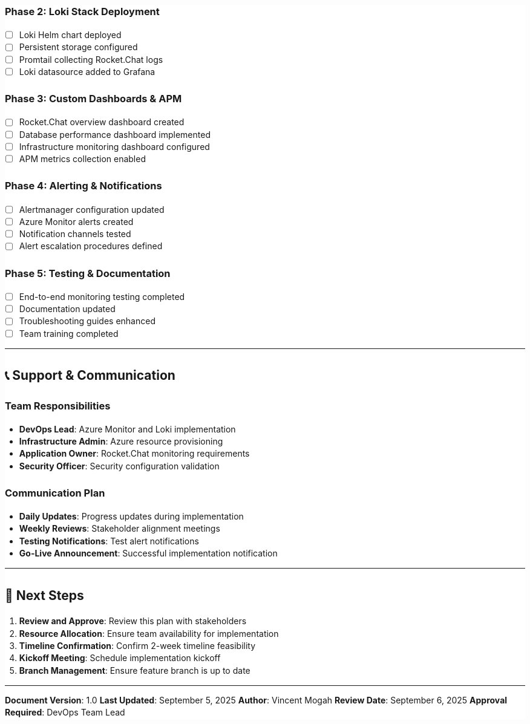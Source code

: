 ### **Phase 2: Loki Stack Deployment**
- [ ] Loki Helm chart deployed
- [ ] Persistent storage configured
- [ ] Promtail collecting Rocket.Chat logs
- [ ] Loki datasource added to Grafana

### **Phase 3: Custom Dashboards & APM**
- [ ] Rocket.Chat overview dashboard created
- [ ] Database performance dashboard implemented
- [ ] Infrastructure monitoring dashboard configured
- [ ] APM metrics collection enabled

### **Phase 4: Alerting & Notifications**
- [ ] Alertmanager configuration updated
- [ ] Azure Monitor alerts created
- [ ] Notification channels tested
- [ ] Alert escalation procedures defined

### **Phase 5: Testing & Documentation**
- [ ] End-to-end monitoring testing completed
- [ ] Documentation updated
- [ ] Troubleshooting guides enhanced
- [ ] Team training completed

---

## 📞 **Support & Communication**

### **Team Responsibilities**
- **DevOps Lead**: Azure Monitor and Loki implementation
- **Infrastructure Admin**: Azure resource provisioning
- **Application Owner**: Rocket.Chat monitoring requirements
- **Security Officer**: Security configuration validation

### **Communication Plan**
- **Daily Updates**: Progress updates during implementation
- **Weekly Reviews**: Stakeholder alignment meetings
- **Testing Notifications**: Test alert notifications
- **Go-Live Announcement**: Successful implementation notification

---

## 🎯 **Next Steps**

1. **Review and Approve**: Review this plan with stakeholders
2. **Resource Allocation**: Ensure team availability for implementation
3. **Timeline Confirmation**: Confirm 2-week timeline feasibility
4. **Kickoff Meeting**: Schedule implementation kickoff
5. **Branch Management**: Ensure feature branch is up to date

---

**Document Version**: 1.0
**Last Updated**: September 5, 2025
**Author**: Vincent Mogah
**Review Date**: September 6, 2025
**Approval Required**: DevOps Team Lead
